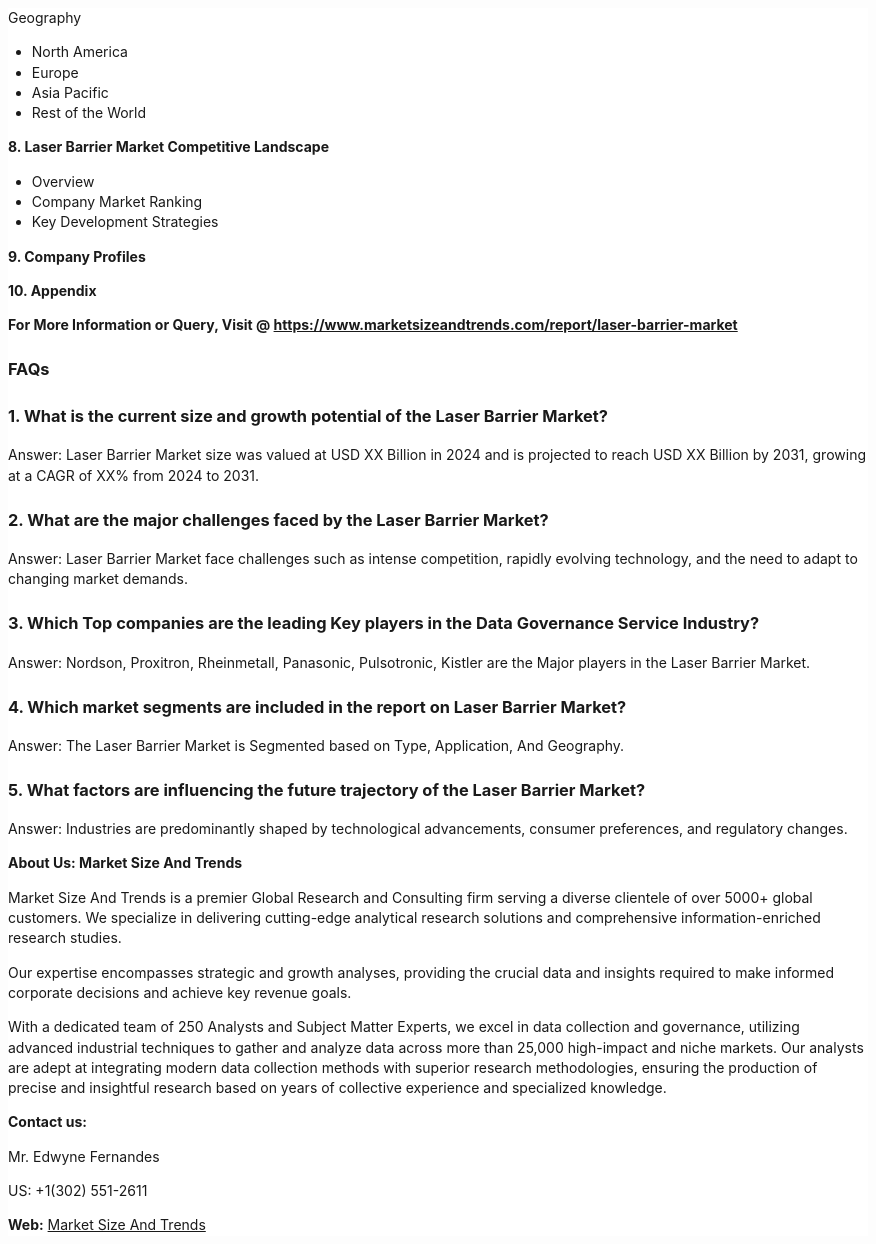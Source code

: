 Geography</span></strong></p></div><div class="" data-test-id=""><ul><li><span class="">North America</span></li><li><span class="">Europe</span></li><li><span class="">Asia Pacific</span></li><li><span class="">Rest of the World</span></li></ul></div><div class="" data-test-id=""><p><strong><span class="">8. Laser Barrier Market Competitive Landscape</span></strong></p></div><div class="" data-test-id=""><ul><li><span class="">Overview</span></li><li><span class="">Company Market Ranking</span></li><li><span class="">Key Development Strategies</span></li></ul></div><div class="" data-test-id=""><p><strong><span class="">9. Company Profiles</span></strong></p></div><div class="" data-test-id=""><p><strong><span class="">10. Appendix</span></strong></p></div><div class="" data-test-id=""><p><strong><span class="">For More Information or Query, Visit @ <a href="https://www.marketsizeandtrends.com/report/laser-barrier-market" target="_blank">https://www.marketsizeandtrends.com/report/laser-barrier-market</a></span></strong></p></div><div class="" data-test-id=""><div class="article-main__content" data-test-id="publishing-text-block"><h3><strong><span class="">FAQs</span></strong></h3></div><div class="article-main__content" data-test-id="publishing-text-block"><h3><span class="">1. What is the current size and growth potential of the Laser Barrier Market?</span></h3></div><div class="article-main__content" data-test-id="publishing-text-block"><p><span class="font-[700]">Answer</span><span class="">: Laser Barrier Market size was valued at USD XX Billion in 2024 and is projected to reach USD XX Billion by 2031, growing at a CAGR of XX% from 2024 to 2031.</span></p></div><div class="article-main__content" data-test-id="publishing-text-block"><h3><span class="">2. What are the major challenges faced by the Laser Barrier Market?</span></h3></div><div class="article-main__content" data-test-id="publishing-text-block"><p><span class="font-[700]">Answer</span><span class="">: Laser Barrier Market face challenges such as intense competition, rapidly evolving technology, and the need to adapt to changing market demands.</span></p></div><div class="article-main__content" data-test-id="publishing-text-block"><h3><span class="">3. Which Top companies are the leading Key players in the Data Governance Service Industry?</span></h3></div><div class="article-main__content" data-test-id="publishing-text-block"><p><span class="font-[700]">Answer</span><span class="">: Nordson, Proxitron, Rheinmetall, Panasonic, Pulsotronic, Kistler are the Major players in the Laser Barrier Market.</span></p></div><div class="article-main__content" data-test-id="publishing-text-block"><h3><span class="">4. Which market segments are included in the report on Laser Barrier Market?</span></h3></div><div class="article-main__content" data-test-id="publishing-text-block"><p><span class="font-[700]">Answer</span><span class="">: The Laser Barrier Market is Segmented based on Type, Application, And Geography.</span></p></div><div class="article-main__content" data-test-id="publishing-text-block"><h3><span class="">5. What factors are influencing the future trajectory of the Laser Barrier Market?</span></h3></div><div class="article-main__content" data-test-id="publishing-text-block"><p><span class="font-[700]">Answer:</span><span class="">&nbsp;Industries are predominantly shaped by technological advancements, consumer preferences, and regulatory changes.</span></p></div><p><strong><span class="">About Us: Market Size And Trends</span></strong></p></div><div class="" data-test-id=""><p><span class="">Market Size And Trends is a premier Global Research and Consulting firm serving a diverse clientele of over 5000+ global customers. We specialize in delivering cutting-edge analytical research solutions and comprehensive information-enriched research studies.</span></p></div><div class="" data-test-id=""><p><span class="">Our expertise encompasses strategic and growth analyses, providing the crucial data and insights required to make informed corporate decisions and achieve key revenue goals.</span></p></div><div class="" data-test-id=""><p><span class="">With a dedicated team of 250 Analysts and Subject Matter Experts, we excel in data collection and governance, utilizing advanced industrial techniques to gather and analyze data across more than 25,000 high-impact and niche markets. Our analysts are adept at integrating modern data collection methods with superior research methodologies, ensuring the production of precise and insightful research based on years of collective experience and specialized knowledge.</span></p></div><div class="" data-test-id=""><p><strong><span class="">Contact us:</span></strong></p></div><div class="" data-test-id=""><p><span class="">Mr. Edwyne Fernandes</span></p></div><div class="" data-test-id=""><p><span class="">US: +1(302) 551-2611<br /></span></p><p><span class=""><strong>Web:</strong> <a href="https://www.marketsizeandtrends.com/" target="_blank">Market Size And Trends</a></span></p></div>
